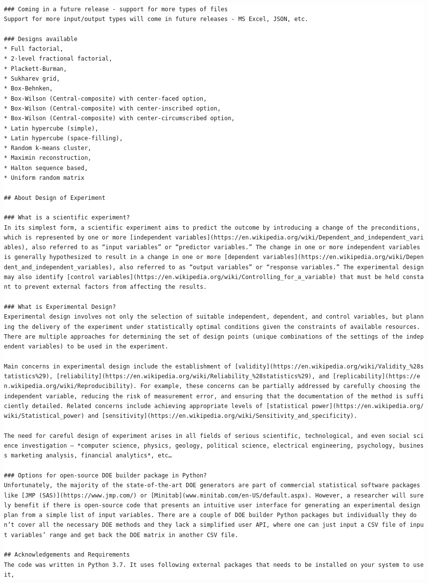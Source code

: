```
### Coming in a future release - support for more types of files
Support for more input/output types will come in future releases - MS Excel, JSON, etc.

### Designs available
* Full factorial,
* 2-level fractional factorial,
* Plackett-Burman,
* Sukharev grid,
* Box-Behnken,
* Box-Wilson (Central-composite) with center-faced option,
* Box-Wilson (Central-composite) with center-inscribed option,
* Box-Wilson (Central-composite) with center-circumscribed option,
* Latin hypercube (simple),
* Latin hypercube (space-filling),
* Random k-means cluster,
* Maximin reconstruction,
* Halton sequence based,
* Uniform random matrix

## About Design of Experiment

### What is a scientific experiment?
In its simplest form, a scientific experiment aims to predict the outcome by introducing a change of the preconditions, which is represented by one or more [independent variables](https://en.wikipedia.org/wiki/Dependent_and_independent_variables), also referred to as “input variables” or “predictor variables.” The change in one or more independent variables is generally hypothesized to result in a change in one or more [dependent variables](https://en.wikipedia.org/wiki/Dependent_and_independent_variables), also referred to as “output variables” or “response variables.” The experimental design may also identify [control variables](https://en.wikipedia.org/wiki/Controlling_for_a_variable) that must be held constant to prevent external factors from affecting the results.

### What is Experimental Design?
Experimental design involves not only the selection of suitable independent, dependent, and control variables, but planning the delivery of the experiment under statistically optimal conditions given the constraints of available resources. There are multiple approaches for determining the set of design points (unique combinations of the settings of the independent variables) to be used in the experiment.

Main concerns in experimental design include the establishment of [validity](https://en.wikipedia.org/wiki/Validity_%28statistics%29), [reliability](https://en.wikipedia.org/wiki/Reliability_%28statistics%29), and [replicability](https://en.wikipedia.org/wiki/Reproducibility). For example, these concerns can be partially addressed by carefully choosing the independent variable, reducing the risk of measurement error, and ensuring that the documentation of the method is sufficiently detailed. Related concerns include achieving appropriate levels of [statistical power](https://en.wikipedia.org/wiki/Statistical_power) and [sensitivity](https://en.wikipedia.org/wiki/Sensitivity_and_specificity).

The need for careful design of experiment arises in all fields of serious scientific, technological, and even social science investigation — *computer science, physics, geology, political science, electrical engineering, psychology, business marketing analysis, financial analytics*, etc…

### Options for open-source DOE builder package in Python?
Unfortunately, the majority of the state-of-the-art DOE generators are part of commercial statistical software packages like [JMP (SAS)](https://www.jmp.com/) or [Minitab](www.minitab.com/en-US/default.aspx). However, a researcher will surely benefit if there is open-source code that presents an intuitive user interface for generating an experimental design plan from a simple list of input variables. There are a couple of DOE builder Python packages but individually they don’t cover all the necessary DOE methods and they lack a simplified user API, where one can just input a CSV file of input variables’ range and get back the DOE matrix in another CSV file.

## Acknowledgements and Requirements
The code was written in Python 3.7. It uses following external packages that needs to be installed on your system to use it,
```